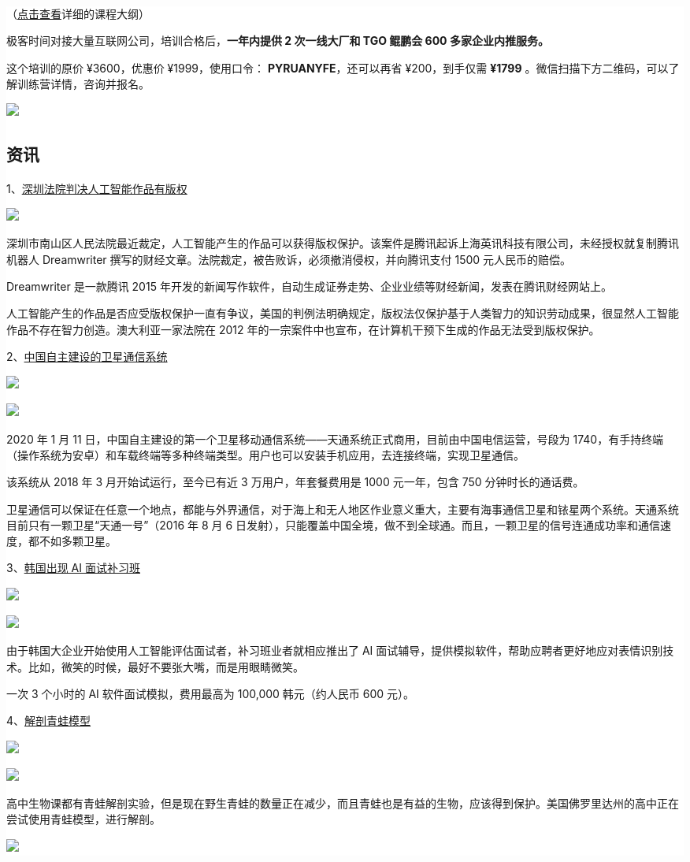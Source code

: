 （[点击查看](https://cdn.beekka.com/blogimg/asset/202002/bg2020020505.jpg)详细的课程大纲）

极客时间对接大量互联网公司，培训合格后，**一年内提供 2 次一线大厂和 TGO 鲲鹏会 600 多家企业内推服务。**

这个培训的原价 ¥3600，优惠价 ¥1999，使用口令： **PYRUANYFE**，还可以再省 ¥200，到手仅需 **¥1799** 。微信扫描下方二维码，可以了解训练营详情，咨询并报名。

![](https://cdn.beekka.com/blogimg/asset/202002/bg2020020507.jpg)

## 资讯

1、[深圳法院判决人工智能作品有版权](http://www.ecns.cn/m/news/society/2020-01-09/detail-ifzsqcrm6562963.shtml)

![](https://cdn.beekka.com/blogimg/asset/202001/bg2020011403.jpg)

深圳市南山区人民法院最近裁定，人工智能产生的作品可以获得版权保护。该案件是腾讯起诉上海英讯科技有限公司，未经授权就复制腾讯机器人 Dreamwriter 撰写的财经文章。法院裁定，被告败诉，必须撤消侵权，并向腾讯支付 1500 元人民币的赔偿。

Dreamwriter 是一款腾讯 2015 年开发的新闻写作软件，自动生成证券走势、企业业绩等财经新闻，发表在腾讯财经网站上。

人工智能产生的作品是否应受版权保护一直有争议，美国的判例法明确规定，版权法仅保护基于人类智力的知识劳动成果，很显然人工智能作品不存在智力创造。澳大利亚一家法院在 2012 年的一宗案件中也宣布，在计算机干预下生成的作品无法受到版权保护。

2、[中国自主建设的卫星通信系统](https://smart.huanqiu.com/article/3wb5Cb5qkz7)

![](https://cdn.beekka.com/blogimg/asset/202001/bg2020011304.jpg)

![](https://cdn.beekka.com/blogimg/asset/202001/bg2020011305.jpg)

2020 年 1 月 11 日，中国自主建设的第一个卫星移动通信系统——天通系统正式商用，目前由中国电信运营，号段为 1740，有手持终端（操作系统为安卓）和车载终端等多种终端类型。用户也可以安装手机应用，去连接终端，实现卫星通信。

该系统从 2018 年 3 月开始试运行，至今已有近 3 万用户，年套餐费用是 1000 元一年，包含 750 分钟时长的通话费。

卫星通信可以保证在任意一个地点，都能与外界通信，对于海上和无人地区作业意义重大，主要有海事通信卫星和铱星两个系统。天通系统目前只有一颗卫星“天通一号”（2016 年 8 月 6 日发射），只能覆盖中国全境，做不到全球通。而且，一颗卫星的信号连通成功率和通信速度，都不如多颗卫星。

3、[韩国出现 AI 面试补习班](https://www.reuters.com/article/us-southkorea-artificial-intelligence-jo/smile-with-your-eyes-how-to-beat-south-koreas-ai-hiring-bots-and-land-a-job-idUSKBN1ZC022)

![](https://cdn.beekka.com/blogimg/asset/202001/bg2020011302.jpg)

![](https://cdn.beekka.com/blogimg/asset/202001/bg2020011303.jpg)

由于韩国大企业开始使用人工智能评估面试者，补习班业者就相应推出了 AI 面试辅导，提供模拟软件，帮助应聘者更好地应对表情识别技术。比如，微笑的时候，最好不要张大嘴，而是用眼睛微笑。

一次 3 个小时的 AI 软件面试模拟，费用最高为 100,000 韩元（约人民币 600 元）。

4、[解剖青蛙模型](https://www.wbur.org/hereandnow/2020/01/02/florida-synthetic-frog-dissect)

![](https://cdn.beekka.com/blogimg/asset/202001/bg2020010301.jpg)

![](https://cdn.beekka.com/blogimg/asset/202001/bg2020010302.jpg)

高中生物课都有青蛙解剖实验，但是现在野生青蛙的数量正在减少，而且青蛙也是有益的生物，应该得到保护。美国佛罗里达州的高中正在尝试使用青蛙模型，进行解剖。

![](https://cdn.beekka.com/blogimg/asset/202001/bg2020010303.jpg)
